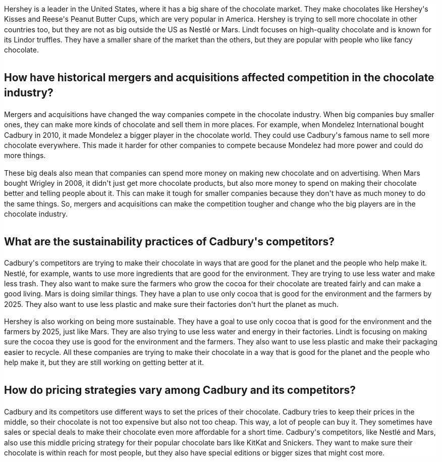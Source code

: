 Hershey is a leader in the United States, where it has a big share of the chocolate market. They make chocolates like Hershey's Kisses and Reese's Peanut Butter Cups, which are very popular in America. Hershey is trying to sell more chocolate in other countries too, but they are not as big outside the US as Nestlé or Mars. Lindt focuses on high-quality chocolate and is known for its Lindor truffles. They have a smaller share of the market than the others, but they are popular with people who like fancy chocolate.

## How have historical mergers and acquisitions affected competition in the chocolate industry?

Mergers and acquisitions have changed the way companies compete in the chocolate industry. When big companies buy smaller ones, they can make more kinds of chocolate and sell them in more places. For example, when Mondelez International bought Cadbury in 2010, it made Mondelez a bigger player in the chocolate world. They could use Cadbury's famous name to sell more chocolate everywhere. This made it harder for other companies to compete because Mondelez had more power and could do more things.

These big deals also mean that companies can spend more money on making new chocolate and on advertising. When Mars bought Wrigley in 2008, it didn't just get more chocolate products, but also more money to spend on making their chocolate better and telling people about it. This can make it tough for smaller companies because they don't have as much money to do the same things. So, mergers and acquisitions can make the competition tougher and change who the big players are in the chocolate industry.

## What are the sustainability practices of Cadbury's competitors?

Cadbury's competitors are trying to make their chocolate in ways that are good for the planet and the people who help make it. Nestlé, for example, wants to use more ingredients that are good for the environment. They are trying to use less water and make less trash. They also want to make sure the farmers who grow the cocoa for their chocolate are treated fairly and can make a good living. Mars is doing similar things. They have a plan to use only cocoa that is good for the environment and the farmers by 2025. They also want to use less plastic and make sure their factories don't hurt the planet as much.

Hershey is also working on being more sustainable. They have a goal to use only cocoa that is good for the environment and the farmers by 2025, just like Mars. They are also trying to use less water and energy in their factories. Lindt is focusing on making sure the cocoa they use is good for the environment and the farmers. They also want to use less plastic and make their packaging easier to recycle. All these companies are trying to make their chocolate in a way that is good for the planet and the people who help make it, but they are still working on getting better at it.

## How do pricing strategies vary among Cadbury and its competitors?

Cadbury and its competitors use different ways to set the prices of their chocolate. Cadbury tries to keep their prices in the middle, so their chocolate is not too expensive but also not too cheap. This way, a lot of people can buy it. They sometimes have sales or special deals to make their chocolate even more affordable for a short time. Cadbury's competitors, like Nestlé and Mars, also use this middle pricing strategy for their popular chocolate bars like KitKat and Snickers. They want to make sure their chocolate is within reach for most people, but they also have special editions or bigger sizes that might cost more.

